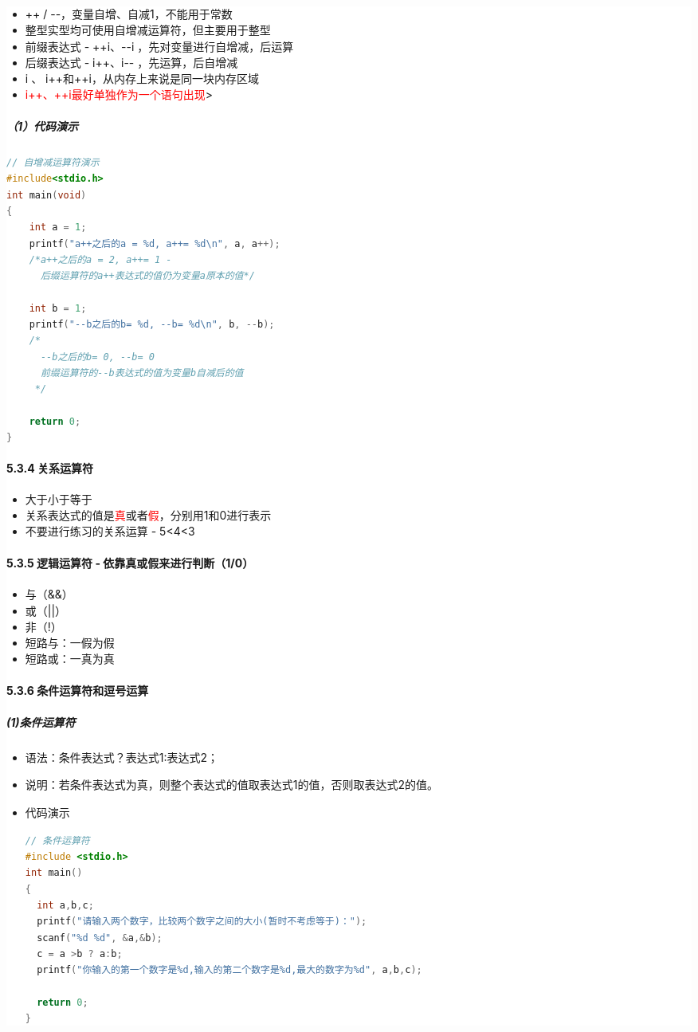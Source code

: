 - ++ / --，变量自增、自减1，不能用于常数
- 整型实型均可使用自增减运算符，但主要用于整型
- 前缀表达式 - ++i、--i ，先对变量进行自增减，后运算
- 后缀表达式 - i++、i-- ，先运算，后自增减
- i 、 i++和++i，从内存上来说是同一块内存区域
- <span style="color:red">i++、++i最好单独作为一个语句出现</span>>

##### （1）代码演示

```C
// 自增减运算符演示
#include<stdio.h>
int main(void)
{
	int a = 1;
	printf("a++之后的a = %d, a++= %d\n", a, a++);
	/*a++之后的a = 2, a++= 1 -
	  后缀运算符的a++表达式的值仍为变量a原本的值*/
	
	int b = 1;
	printf("--b之后的b= %d, --b= %d\n", b, --b);
	/*
	  --b之后的b= 0, --b= 0
	  前缀运算符的--b表达式的值为变量b自减后的值
	 */
	
	return 0;
}
```

#### 5.3.4 关系运算符

- 大于小于等于
- 关系表达式的值是<span style = "color:red;">真</span>或者<span style = "color:red;">假</span>，分别用1和0进行表示
- 不要进行练习的关系运算 - 5<4<3

#### 5.3.5 逻辑运算符 - 依靠真或假来进行判断（1/0）

- 与（&&）
- 或（||）
- 非（!）
- 短路与：一假为假
- 短路或：一真为真

#### 5.3.6 条件运算符和逗号运算

##### (1)条件运算符

- 语法：条件表达式？表达式1:表达式2；

- 说明：若条件表达式为真，则整个表达式的值取表达式1的值，否则取表达式2的值。

- 代码演示

  ```c
  // 条件运算符
  #include <stdio.h>
  int main()
  {
  	int a,b,c;
  	printf("请输入两个数字，比较两个数字之间的大小(暂时不考虑等于)：");
  	scanf("%d %d", &a,&b);
  	c = a >b ? a:b;
  	printf("你输入的第一个数字是%d,输入的第二个数字是%d,最大的数字为%d", a,b,c);
  	
  	return 0;
  }
  ```